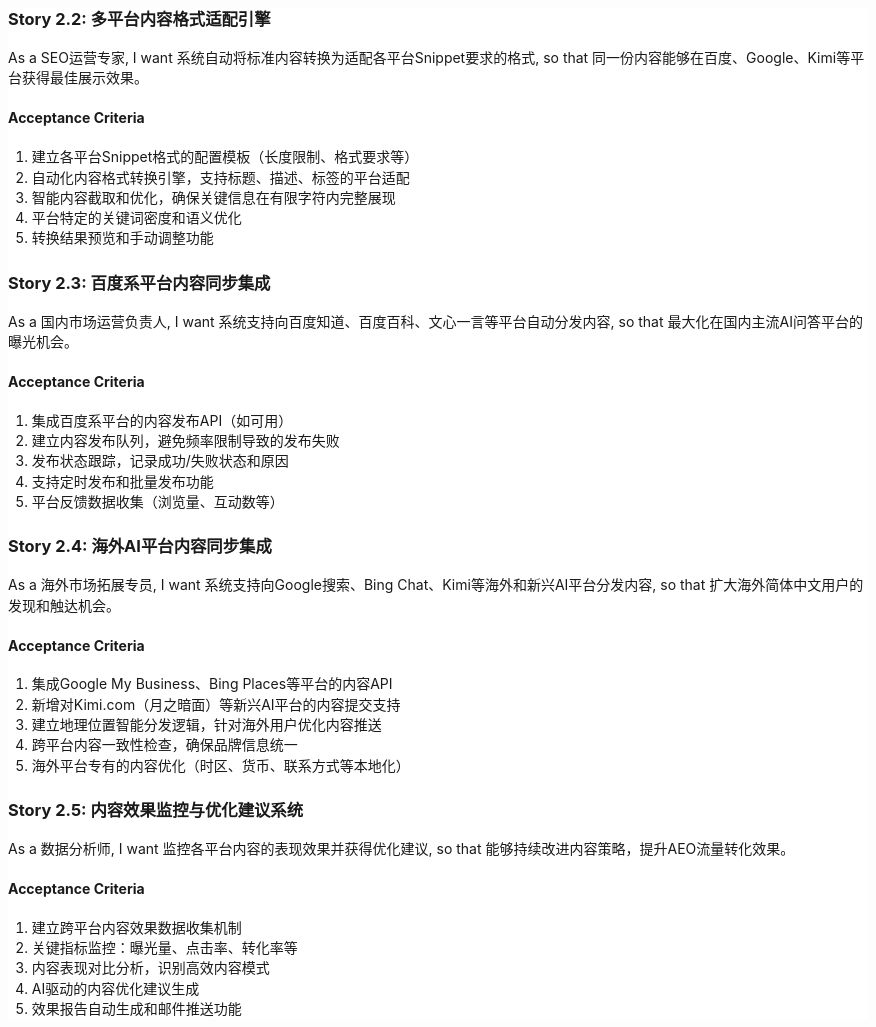 ### Story 2.2: 多平台内容格式适配引擎

As a SEO运营专家,
I want 系统自动将标准内容转换为适配各平台Snippet要求的格式,
so that 同一份内容能够在百度、Google、Kimi等平台获得最佳展示效果。

#### Acceptance Criteria
1. 建立各平台Snippet格式的配置模板（长度限制、格式要求等）
2. 自动化内容格式转换引擎，支持标题、描述、标签的平台适配
3. 智能内容截取和优化，确保关键信息在有限字符内完整展现
4. 平台特定的关键词密度和语义优化
5. 转换结果预览和手动调整功能

### Story 2.3: 百度系平台内容同步集成

As a 国内市场运营负责人,
I want 系统支持向百度知道、百度百科、文心一言等平台自动分发内容,
so that 最大化在国内主流AI问答平台的曝光机会。

#### Acceptance Criteria
1. 集成百度系平台的内容发布API（如可用）
2. 建立内容发布队列，避免频率限制导致的发布失败
3. 发布状态跟踪，记录成功/失败状态和原因
4. 支持定时发布和批量发布功能
5. 平台反馈数据收集（浏览量、互动数等）

### Story 2.4: 海外AI平台内容同步集成

As a 海外市场拓展专员,
I want 系统支持向Google搜索、Bing Chat、Kimi等海外和新兴AI平台分发内容,
so that 扩大海外简体中文用户的发现和触达机会。

#### Acceptance Criteria
1. 集成Google My Business、Bing Places等平台的内容API
2. 新增对Kimi.com（月之暗面）等新兴AI平台的内容提交支持
3. 建立地理位置智能分发逻辑，针对海外用户优化内容推送
4. 跨平台内容一致性检查，确保品牌信息统一
5. 海外平台专有的内容优化（时区、货币、联系方式等本地化）

### Story 2.5: 内容效果监控与优化建议系统

As a 数据分析师,
I want 监控各平台内容的表现效果并获得优化建议,
so that 能够持续改进内容策略，提升AEO流量转化效果。

#### Acceptance Criteria
1. 建立跨平台内容效果数据收集机制
2. 关键指标监控：曝光量、点击率、转化率等
3. 内容表现对比分析，识别高效内容模式
4. AI驱动的内容优化建议生成
5. 效果报告自动生成和邮件推送功能
